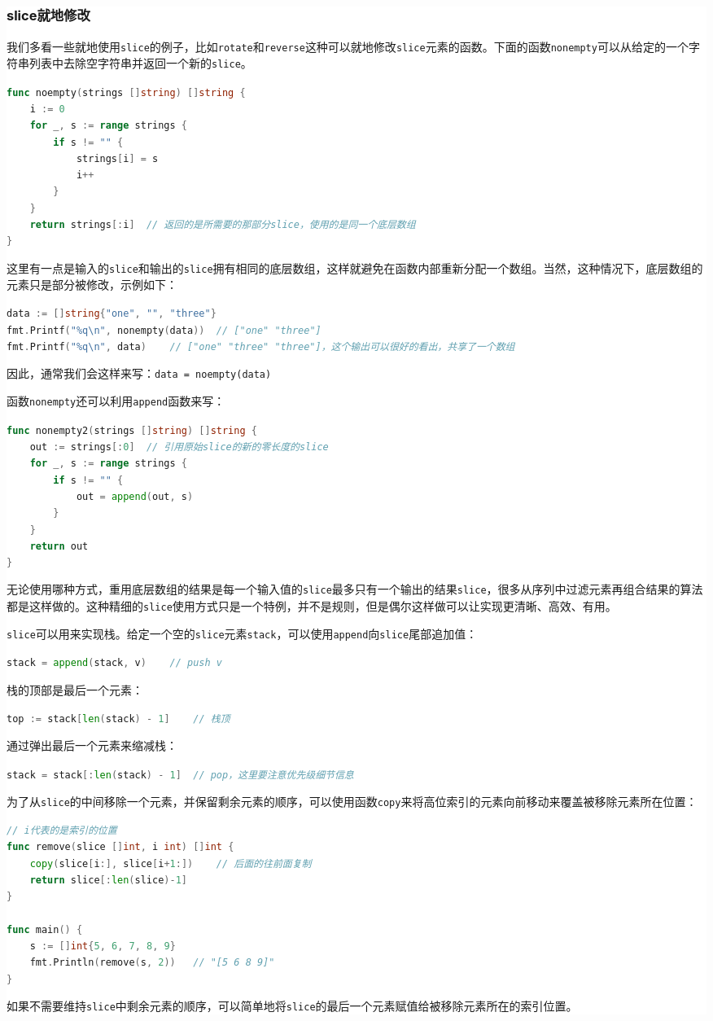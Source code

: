 
### slice就地修改

我们多看一些就地使用`slice`的例子，比如`rotate`和`reverse`这种可以就地修改`slice`元素的函数。下面的函数`nonempty`可以从给定的一个字符串列表中去除空字符串并返回一个新的`slice`。

```go
func noempty(strings []string) []string {
    i := 0
    for _, s := range strings {
        if s != "" {
            strings[i] = s
            i++
        }
    }
    return strings[:i]  // 返回的是所需要的那部分slice，使用的是同一个底层数组
}
```

这里有一点是输入的`slice`和输出的`slice`拥有相同的底层数组，这样就避免在函数内部重新分配一个数组。当然，这种情况下，底层数组的元素只是部分被修改，示例如下：
```go
data := []string{"one", "", "three"}
fmt.Printf("%q\n", nonempty(data))  // ["one" "three"]
fmt.Printf("%q\n", data)    // ["one" "three" "three"]，这个输出可以很好的看出，共享了一个数组
```
因此，通常我们会这样来写：`data = noempty(data)`

函数`nonempty`还可以利用`append`函数来写：
```go
func nonempty2(strings []string) []string {
    out := strings[:0]  // 引用原始slice的新的零长度的slice
    for _, s := range strings {
        if s != "" {
            out = append(out, s)
        }
    }
    return out
}
```
无论使用哪种方式，重用底层数组的结果是每一个输入值的`slice`最多只有一个输出的结果`slice`，很多从序列中过滤元素再组合结果的算法都是这样做的。这种精细的`slice`使用方式只是一个特例，并不是规则，但是偶尔这样做可以让实现更清晰、高效、有用。

`slice`可以用来实现栈。给定一个空的`slice`元素`stack`，可以使用`append`向`slice`尾部追加值：
```go
stack = append(stack, v)    // push v
```
栈的顶部是最后一个元素：
```go
top := stack[len(stack) - 1]    // 栈顶
```
通过弹出最后一个元素来缩减栈：
```go
stack = stack[:len(stack) - 1]  // pop，这里要注意优先级细节信息
```
为了从`slice`的中间移除一个元素，并保留剩余元素的顺序，可以使用函数`copy`来将高位索引的元素向前移动来覆盖被移除元素所在位置：
```go
// i代表的是索引的位置
func remove(slice []int, i int) []int {
    copy(slice[i:], slice[i+1:])    // 后面的往前面复制
    return slice[:len(slice)-1]
}

func main() {
    s := []int{5, 6, 7, 8, 9}
    fmt.Println(remove(s, 2))   // "[5 6 8 9]"
}
```
如果不需要维持`slice`中剩余元素的顺序，可以简单地将`slice`的最后一个元素赋值给被移除元素所在的索引位置。
